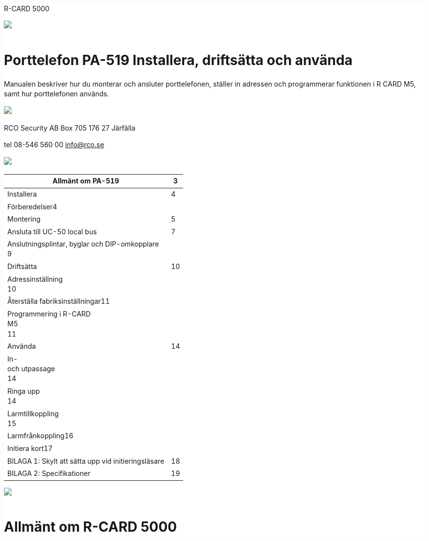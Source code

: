 R-CARD 5000

![](_page_0_Picture_1.jpeg)

# **Porttelefon PA-519 Installera, driftsätta och använda**

Manualen beskriver hur du monterar och ansluter porttelefonen, ställer in adressen och programmerar funktionen i R CARD M5, samt hur porttelefonen används.

![](_page_0_Picture_4.jpeg)

RCO Security AB Box 705 176 27 Järfälla

tel 08-546 560 00 info@rco.se

![](_page_0_Picture_7.jpeg)

| Allmänt om PA-519<br>                               | 3  |
|-----------------------------------------------------|----|
| Installera<br>                                      | 4  |
| Förberedelser4                                      |    |
| Montering                                           | 5  |
| Ansluta till UC-50 local bus<br>                    | 7  |
| Anslutningsplintar, byglar och DIP-omkopplare<br>9  |    |
| Driftsätta<br>                                      | 10 |
| Adressinställning<br>10                             |    |
| Återställa fabriksinställningar11                   |    |
| Programmering i R-CARD<br>M5<br>11                  |    |
| Använda<br>                                         | 14 |
| In-<br>och utpassage<br>14                          |    |
| Ringa upp<br>14                                     |    |
| Larmtillkoppling<br>15                              |    |
| Larmfrånkoppling16                                  |    |
| Initiera kort17                                     |    |
| BILAGA 1: Skylt att sätta upp vid initieringsläsare | 18 |
| BILAGA 2: Specifikationer<br>                       | 19 |

![](_page_1_Picture_2.jpeg)

# **Allmänt om R-CARD 5000**
